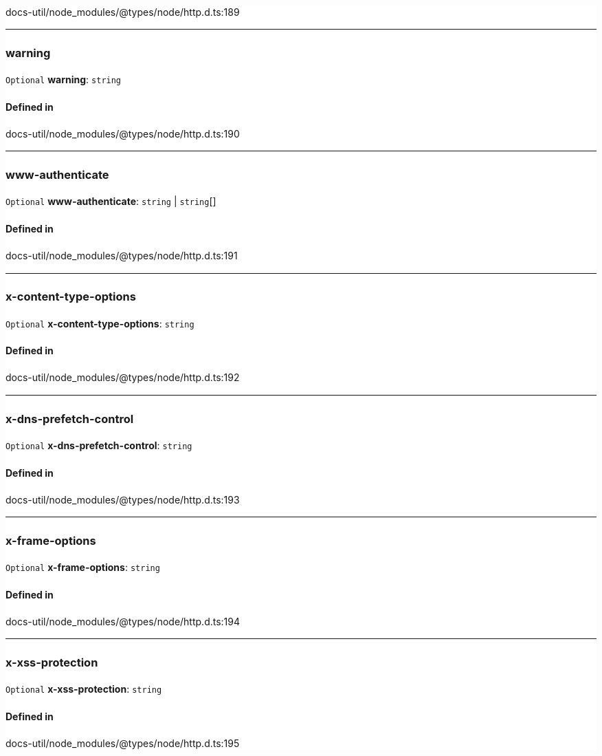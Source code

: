 docs-util/node_modules/@types/node/http.d.ts:189

___

### warning

 `Optional` **warning**: `string`

#### Defined in

docs-util/node_modules/@types/node/http.d.ts:190

___

### www-authenticate

 `Optional` **www-authenticate**: `string` \| `string`[]

#### Defined in

docs-util/node_modules/@types/node/http.d.ts:191

___

### x-content-type-options

 `Optional` **x-content-type-options**: `string`

#### Defined in

docs-util/node_modules/@types/node/http.d.ts:192

___

### x-dns-prefetch-control

 `Optional` **x-dns-prefetch-control**: `string`

#### Defined in

docs-util/node_modules/@types/node/http.d.ts:193

___

### x-frame-options

 `Optional` **x-frame-options**: `string`

#### Defined in

docs-util/node_modules/@types/node/http.d.ts:194

___

### x-xss-protection

 `Optional` **x-xss-protection**: `string`

#### Defined in

docs-util/node_modules/@types/node/http.d.ts:195
